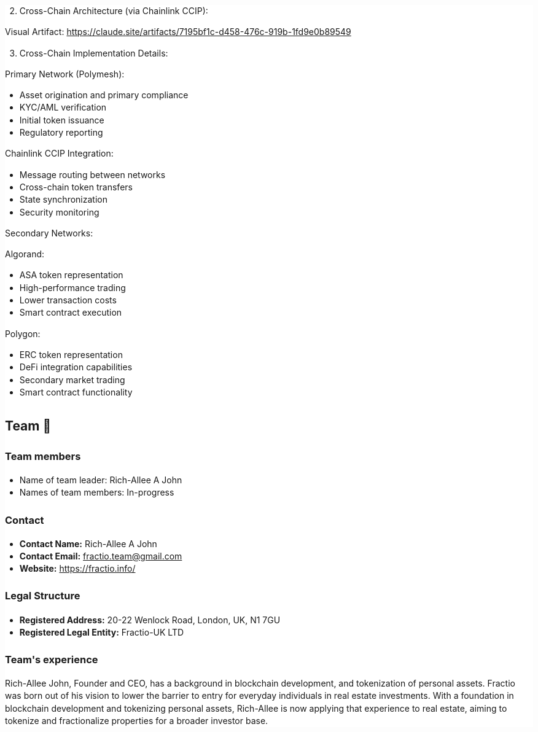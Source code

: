 2. Cross-Chain Architecture (via Chainlink CCIP):

  Visual Artifact: https://claude.site/artifacts/7195bf1c-d458-476c-919b-1fd9e0b89549

3. Cross-Chain Implementation Details:

Primary Network (Polymesh):
- Asset origination and primary compliance
- KYC/AML verification
- Initial token issuance
- Regulatory reporting

Chainlink CCIP Integration:
- Message routing between networks
- Cross-chain token transfers
- State synchronization
- Security monitoring

Secondary Networks:

Algorand:
- ASA token representation
- High-performance trading
- Lower transaction costs
- Smart contract execution

Polygon:
- ERC token representation
- DeFi integration capabilities
- Secondary market trading
- Smart contract functionality

## Team :busts_in_silhouette:

### Team members

- Name of team leader: Rich-Allee A John
- Names of team members: In-progress

### Contact

- **Contact Name:** Rich-Allee A John
- **Contact Email:** fractio.team@gmail.com
- **Website:** https://fractio.info/

### Legal Structure

- **Registered Address:** 20-22 Wenlock Road, London, UK, N1 7GU
- **Registered Legal Entity:** Fractio-UK LTD

### Team's experience

Rich-Allee John, Founder and CEO, has a background in blockchain development, and tokenization of personal assets. Fractio was born out of his vision to lower the barrier to entry for everyday individuals in real estate investments. With a foundation in blockchain development and tokenizing personal assets, Rich-Allee is now applying that experience to real estate, aiming to tokenize and fractionalize properties for a broader investor base.
